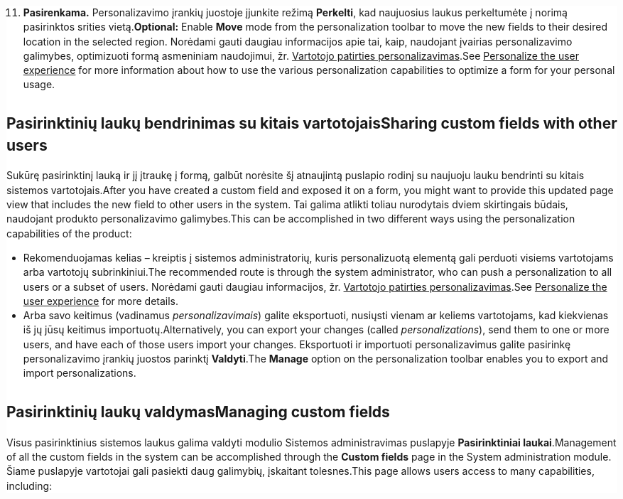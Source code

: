 11. <span data-ttu-id="12d02-139">**Pasirenkama.** Personalizavimo įrankių juostoje įjunkite režimą **Perkelti**, kad naujuosius laukus perkeltumėte į norimą pasirinktos srities vietą.</span><span class="sxs-lookup"><span data-stu-id="12d02-139">**Optional:** Enable **Move** mode from the personalization toolbar to move the new fields to their desired location in the selected region.</span></span> <span data-ttu-id="12d02-140">Norėdami gauti daugiau informacijos apie tai, kaip, naudojant įvairias personalizavimo galimybes, optimizuoti formą asmeniniam naudojimui, žr. [Vartotojo patirties personalizavimas](personalize-user-experience.md).</span><span class="sxs-lookup"><span data-stu-id="12d02-140">See [Personalize the user experience](personalize-user-experience.md) for more information about how to use the various personalization capabilities to optimize a form for your personal usage.</span></span>

## <a name="sharing-custom-fields-with-other-users"></a><span data-ttu-id="12d02-141">Pasirinktinių laukų bendrinimas su kitais vartotojais</span><span class="sxs-lookup"><span data-stu-id="12d02-141">Sharing custom fields with other users</span></span>

<span data-ttu-id="12d02-142">Sukūrę pasirinktinį lauką ir jį įtraukę į formą, galbūt norėsite šį atnaujintą puslapio rodinį su naujuoju lauku bendrinti su kitais sistemos vartotojais.</span><span class="sxs-lookup"><span data-stu-id="12d02-142">After you have created a custom field and exposed it on a form, you might want to provide this updated page view that includes the new field to other users in the system.</span></span> <span data-ttu-id="12d02-143">Tai galima atlikti toliau nurodytais dviem skirtingais būdais, naudojant produkto personalizavimo galimybes.</span><span class="sxs-lookup"><span data-stu-id="12d02-143">This can be accomplished in two different ways using the personalization capabilities of the product:</span></span>

- <span data-ttu-id="12d02-144">Rekomenduojamas kelias – kreiptis į sistemos administratorių, kuris personalizuotą elementą gali perduoti visiems vartotojams arba vartotojų subrinkiniui.</span><span class="sxs-lookup"><span data-stu-id="12d02-144">The recommended route is through the system administrator, who can push a personalization to all users or a subset of users.</span></span> <span data-ttu-id="12d02-145">Norėdami gauti daugiau informacijos, žr. [Vartotojo patirties personalizavimas](personalize-user-experience.md).</span><span class="sxs-lookup"><span data-stu-id="12d02-145">See [Personalize the user experience](personalize-user-experience.md) for more details.</span></span>
- <span data-ttu-id="12d02-146">Arba savo keitimus (vadinamus *personalizavimais*) galite eksportuoti, nusiųsti vienam ar keliems vartotojams, kad kiekvienas iš jų jūsų keitimus importuotų.</span><span class="sxs-lookup"><span data-stu-id="12d02-146">Alternatively, you can export your changes (called *personalizations*), send them to one or more users, and have each of those users import your changes.</span></span> <span data-ttu-id="12d02-147">Eksportuoti ir importuoti personalizavimus galite pasirinkę personalizavimo įrankių juostos parinktį **Valdyti**.</span><span class="sxs-lookup"><span data-stu-id="12d02-147">The **Manage** option on the personalization toolbar enables you to export and import personalizations.</span></span>

## <a name="managing-custom-fields"></a><span data-ttu-id="12d02-148">Pasirinktinių laukų valdymas</span><span class="sxs-lookup"><span data-stu-id="12d02-148">Managing custom fields</span></span>

<span data-ttu-id="12d02-149">Visus pasirinktinius sistemos laukus galima valdyti modulio Sistemos administravimas puslapyje **Pasirinktiniai laukai**.</span><span class="sxs-lookup"><span data-stu-id="12d02-149">Management of all the custom fields in the system can be accomplished through the **Custom fields** page in the System administration module.</span></span> <span data-ttu-id="12d02-150">Šiame puslapyje vartotojai gali pasiekti daug galimybių, įskaitant tolesnes.</span><span class="sxs-lookup"><span data-stu-id="12d02-150">This page allows users access to many capabilities, including:</span></span>
